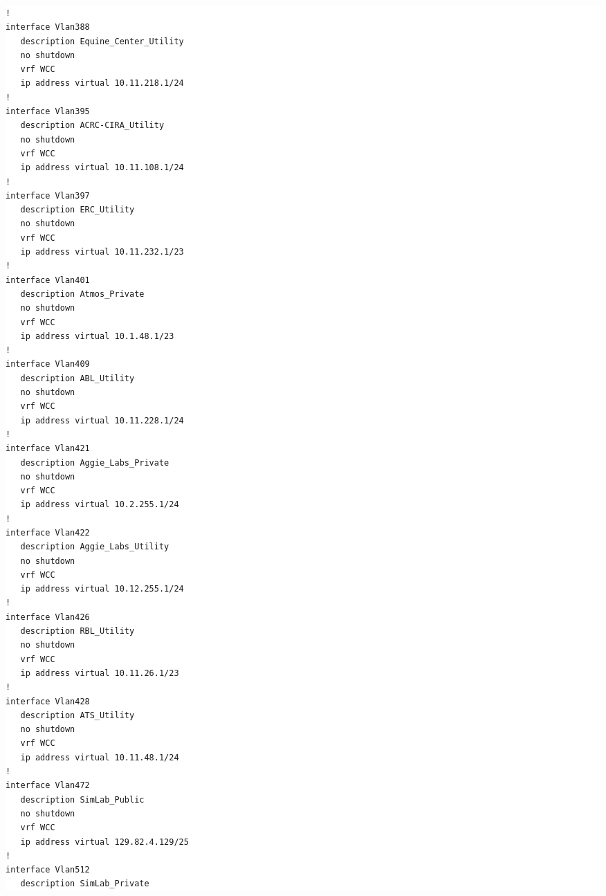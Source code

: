 ```eos
!
interface Vlan388
   description Equine_Center_Utility
   no shutdown
   vrf WCC
   ip address virtual 10.11.218.1/24
!
interface Vlan395
   description ACRC-CIRA_Utility
   no shutdown
   vrf WCC
   ip address virtual 10.11.108.1/24
!
interface Vlan397
   description ERC_Utility
   no shutdown
   vrf WCC
   ip address virtual 10.11.232.1/23
!
interface Vlan401
   description Atmos_Private
   no shutdown
   vrf WCC
   ip address virtual 10.1.48.1/23
!
interface Vlan409
   description ABL_Utility
   no shutdown
   vrf WCC
   ip address virtual 10.11.228.1/24
!
interface Vlan421
   description Aggie_Labs_Private
   no shutdown
   vrf WCC
   ip address virtual 10.2.255.1/24
!
interface Vlan422
   description Aggie_Labs_Utility
   no shutdown
   vrf WCC
   ip address virtual 10.12.255.1/24
!
interface Vlan426
   description RBL_Utility
   no shutdown
   vrf WCC
   ip address virtual 10.11.26.1/23
!
interface Vlan428
   description ATS_Utility
   no shutdown
   vrf WCC
   ip address virtual 10.11.48.1/24
!
interface Vlan472
   description SimLab_Public
   no shutdown
   vrf WCC
   ip address virtual 129.82.4.129/25
!
interface Vlan512
   description SimLab_Private
```